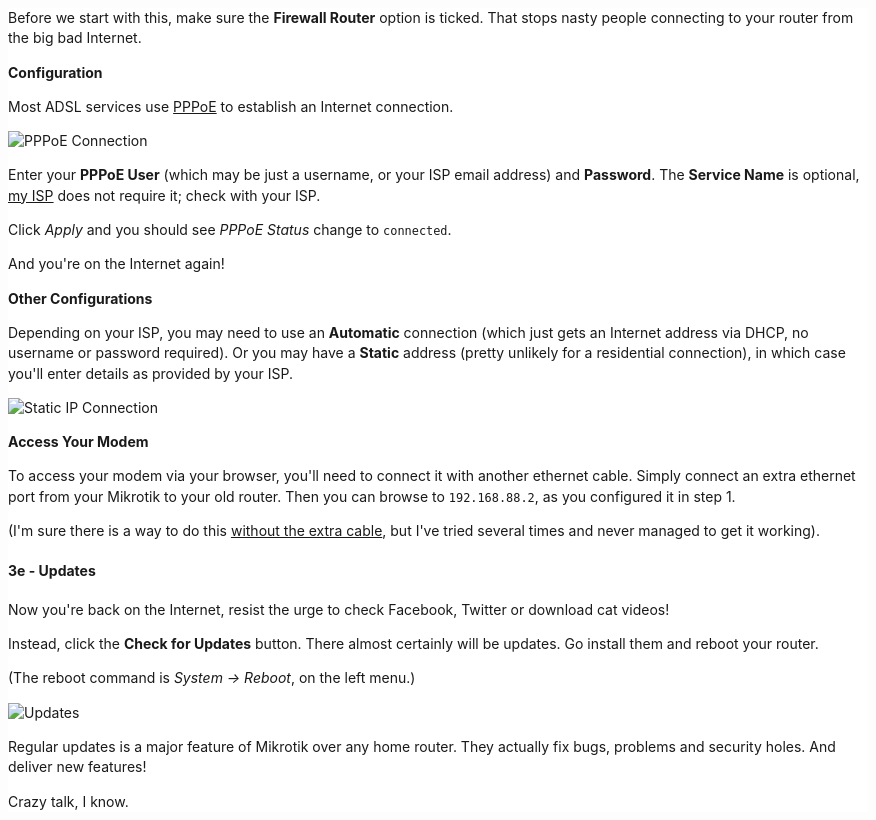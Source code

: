 Before we start with this, make sure the **Firewall Router** option is ticked.
That stops nasty people connecting to your router from the big bad Internet.

**Configuration**

Most ADSL services use [PPPoE](https://en.wikipedia.org/wiki/Point-to-point_protocol_over_Ethernet) to establish an Internet connection.

<img src="/images/Use-A-Mikrotik-As-Your-Home-Router/quickset-internet-pppoe.png" class="" width=300 height=300 alt="PPPoE Connection" />

Enter your **PPPoE User** (which may be just a username, or your ISP email address) and **Password**.
The **Service Name** is optional, [my ISP](https://internode.on.net) does not require it; check with your ISP.

Click *Apply* and you should see *PPPoE Status* change to `connected`.

And you're on the Internet again!


**Other Configurations**

Depending on your ISP, you may need to use an **Automatic** connection (which just gets an Internet address via DHCP, no username or password required). 
Or you may have a **Static** address (pretty unlikely for a residential connection), in which case you'll enter details as provided by your ISP.

<img src="/images/Use-A-Mikrotik-As-Your-Home-Router/quickset-internet-static.png" class="" width=300 height=300 alt="Static IP Connection" />

**Access Your Modem**

To access your modem via your browser, you'll need to connect it with another ethernet cable.
Simply connect an extra ethernet port from your Mikrotik to your old router.
Then you can browse to `192.168.88.2`, as you configured it in step 1.

(I'm sure there is a way to do this [without the extra cable](https://mybroadband.co.za/vb/showthread.php/409681-How-to-access-ADSL-Modem-on-Mikrotik-Ether1-Gateway), but I've tried several times and never managed to get it working).



#### 3e - Updates

Now you're back on the Internet, resist the urge to check Facebook, Twitter or download cat videos!

Instead, click the **Check for Updates** button.
There almost certainly will be updates.
Go install them and reboot your router.

(The reboot command is *System -> Reboot*, on the left menu.)

<img src="/images/Use-A-Mikrotik-As-Your-Home-Router/quickset-system.png" class="" width=300 height=300 alt="Updates" />

Regular updates is a major feature of Mikrotik over any home router.
They actually fix bugs, problems and security holes.
And deliver new features!

Crazy talk, I know.
